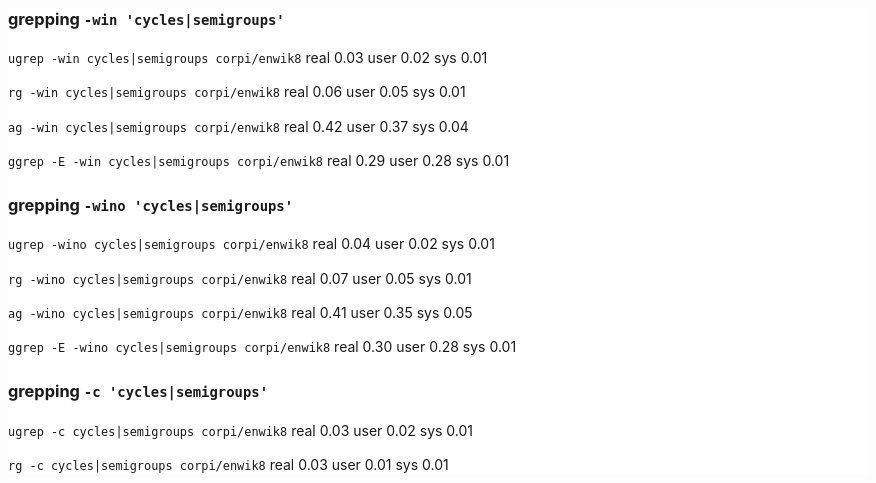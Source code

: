 ### grepping `-win 'cycles|semigroups'`

`ugrep -win cycles|semigroups corpi/enwik8`
real 0.03
user 0.02
sys 0.01

`rg -win cycles|semigroups corpi/enwik8`
real 0.06
user 0.05
sys 0.01

`ag -win cycles|semigroups corpi/enwik8`
real 0.42
user 0.37
sys 0.04

`ggrep -E -win cycles|semigroups corpi/enwik8`
real 0.29
user 0.28
sys 0.01

### grepping `-wino 'cycles|semigroups'`

`ugrep -wino cycles|semigroups corpi/enwik8`
real 0.04
user 0.02
sys 0.01

`rg -wino cycles|semigroups corpi/enwik8`
real 0.07
user 0.05
sys 0.01

`ag -wino cycles|semigroups corpi/enwik8`
real 0.41
user 0.35
sys 0.05

`ggrep -E -wino cycles|semigroups corpi/enwik8`
real 0.30
user 0.28
sys 0.01

### grepping `-c 'cycles|semigroups'`

`ugrep -c cycles|semigroups corpi/enwik8`
real 0.03
user 0.02
sys 0.01

`rg -c cycles|semigroups corpi/enwik8`
real 0.03
user 0.01
sys 0.01

